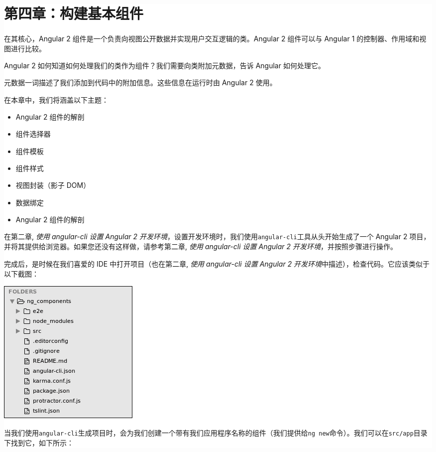 # 第四章：构建基本组件

在其核心，Angular 2 组件是一个负责向视图公开数据并实现用户交互逻辑的类。Angular 2 组件可以与 Angular 1 的控制器、作用域和视图进行比较。

Angular 2 如何知道如何处理我们的类作为组件？我们需要向类附加元数据，告诉 Angular 如何处理它。

元数据一词描述了我们添加到代码中的附加信息。这些信息在运行时由 Angular 2 使用。

在本章中，我们将涵盖以下主题：

+   Angular 2 组件的解剖

+   组件选择器

+   组件模板

+   组件样式

+   视图封装（影子 DOM）

+   数据绑定

+   Angular 2 组件的解剖

在第二章, *使用 angular-cli 设置 Angular 2 开发环境*，设置开发环境时，我们使用`angular-cli`工具从头开始生成了一个 Angular 2 项目，并将其提供给浏览器。如果您还没有这样做，请参考第二章, *使用 angular-cli 设置 Angular 2 开发环境*，并按照步骤进行操作。

完成后，是时候在我们喜爱的 IDE 中打开项目（也在第二章, *使用 angular-cli 设置 Angular 2 开发环境*中描述），检查代码。它应该类似于以下截图：

![构建基本组件](img/image00096.jpeg)

当我们使用`angular-cli`生成项目时，会为我们创建一个带有我们应用程序名称的组件（我们提供给`ng new`命令）。我们可以在`src/app`目录下找到它，如下所示：
